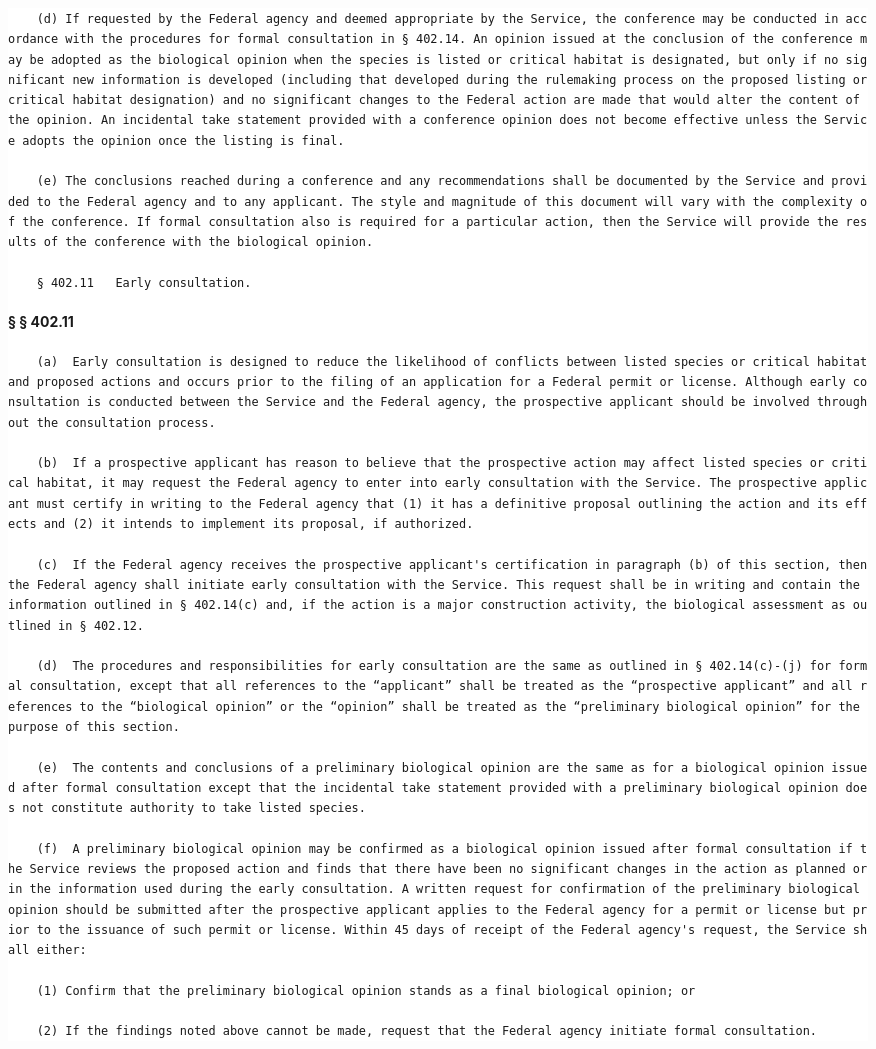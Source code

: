         (d) If requested by the Federal agency and deemed appropriate by the Service, the conference may be conducted in accordance with the procedures for formal consultation in § 402.14. An opinion issued at the conclusion of the conference may be adopted as the biological opinion when the species is listed or critical habitat is designated, but only if no significant new information is developed (including that developed during the rulemaking process on the proposed listing or critical habitat designation) and no significant changes to the Federal action are made that would alter the content of the opinion. An incidental take statement provided with a conference opinion does not become effective unless the Service adopts the opinion once the listing is final.

        (e) The conclusions reached during a conference and any recommendations shall be documented by the Service and provided to the Federal agency and to any applicant. The style and magnitude of this document will vary with the complexity of the conference. If formal consultation also is required for a particular action, then the Service will provide the results of the conference with the biological opinion.

        § 402.11   Early consultation.

#### § § 402.11

        (a)  Early consultation is designed to reduce the likelihood of conflicts between listed species or critical habitat and proposed actions and occurs prior to the filing of an application for a Federal permit or license. Although early consultation is conducted between the Service and the Federal agency, the prospective applicant should be involved throughout the consultation process.

        (b)  If a prospective applicant has reason to believe that the prospective action may affect listed species or critical habitat, it may request the Federal agency to enter into early consultation with the Service. The prospective applicant must certify in writing to the Federal agency that (1) it has a definitive proposal outlining the action and its effects and (2) it intends to implement its proposal, if authorized.

        (c)  If the Federal agency receives the prospective applicant's certification in paragraph (b) of this section, then the Federal agency shall initiate early consultation with the Service. This request shall be in writing and contain the information outlined in § 402.14(c) and, if the action is a major construction activity, the biological assessment as outlined in § 402.12.

        (d)  The procedures and responsibilities for early consultation are the same as outlined in § 402.14(c)-(j) for formal consultation, except that all references to the “applicant” shall be treated as the “prospective applicant” and all references to the “biological opinion” or the “opinion” shall be treated as the “preliminary biological opinion” for the purpose of this section.

        (e)  The contents and conclusions of a preliminary biological opinion are the same as for a biological opinion issued after formal consultation except that the incidental take statement provided with a preliminary biological opinion does not constitute authority to take listed species.

        (f)  A preliminary biological opinion may be confirmed as a biological opinion issued after formal consultation if the Service reviews the proposed action and finds that there have been no significant changes in the action as planned or in the information used during the early consultation. A written request for confirmation of the preliminary biological opinion should be submitted after the prospective applicant applies to the Federal agency for a permit or license but prior to the issuance of such permit or license. Within 45 days of receipt of the Federal agency's request, the Service shall either:

        (1) Confirm that the preliminary biological opinion stands as a final biological opinion; or

        (2) If the findings noted above cannot be made, request that the Federal agency initiate formal consultation.
